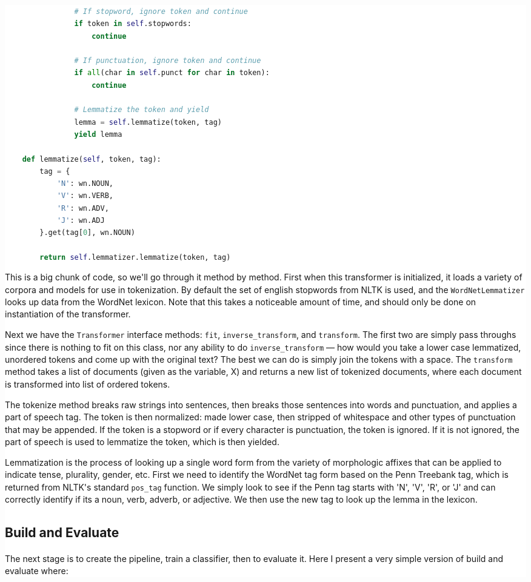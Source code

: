 ```python
                # If stopword, ignore token and continue
                if token in self.stopwords:
                    continue

                # If punctuation, ignore token and continue
                if all(char in self.punct for char in token):
                    continue

                # Lemmatize the token and yield
                lemma = self.lemmatize(token, tag)
                yield lemma

    def lemmatize(self, token, tag):
        tag = {
            'N': wn.NOUN,
            'V': wn.VERB,
            'R': wn.ADV,
            'J': wn.ADJ
        }.get(tag[0], wn.NOUN)

        return self.lemmatizer.lemmatize(token, tag)
```

This is a big chunk of code, so we'll go through it method by method. First when this transformer is initialized, it loads a variety of corpora and models for use in tokenization. By default the set of english stopwords from NLTK is used, and the `WordNetLemmatizer` looks up data from the WordNet lexicon. Note that this takes a noticeable amount of time, and should only be done on instantiation of the transformer.

Next we have the `Transformer` interface methods: `fit`, `inverse_transform`, and `transform`. The first two are simply pass throughs since there is nothing to fit on this class, nor any ability to do `inverse_transform` &mdash; how would you take a lower case lemmatized, unordered tokens and come up with the original text? The best we can do is simply join the tokens with a space. The `transform` method takes a list of documents (given as the variable, X) and returns a new list of tokenized documents, where each document is transformed into list of ordered tokens.

The tokenize method breaks raw strings into sentences, then breaks those sentences into words and punctuation, and applies a part of speech tag. The token is then normalized: made lower case, then stripped of whitespace and other types of punctuation that may be appended. If the token is a stopword or if every character is punctuation, the token is ignored. If it is not ignored, the part of speech is used to lemmatize the token, which is then yielded.

Lemmatization is the process of looking up a single word form from the variety of morphologic affixes that can be applied to indicate tense, plurality, gender, etc. First we need to identify the WordNet tag form based on the Penn Treebank tag, which is returned from NLTK's standard `pos_tag` function. We simply look to see if the Penn tag starts with 'N', 'V', 'R', or 'J' and can correctly identify if its a noun, verb, adverb, or adjective. We then use the new tag to look up the lemma in the lexicon.

## Build and Evaluate

The next stage is to create the pipeline, train a classifier, then to evaluate it. Here I present a very simple version of build and evaluate where:
